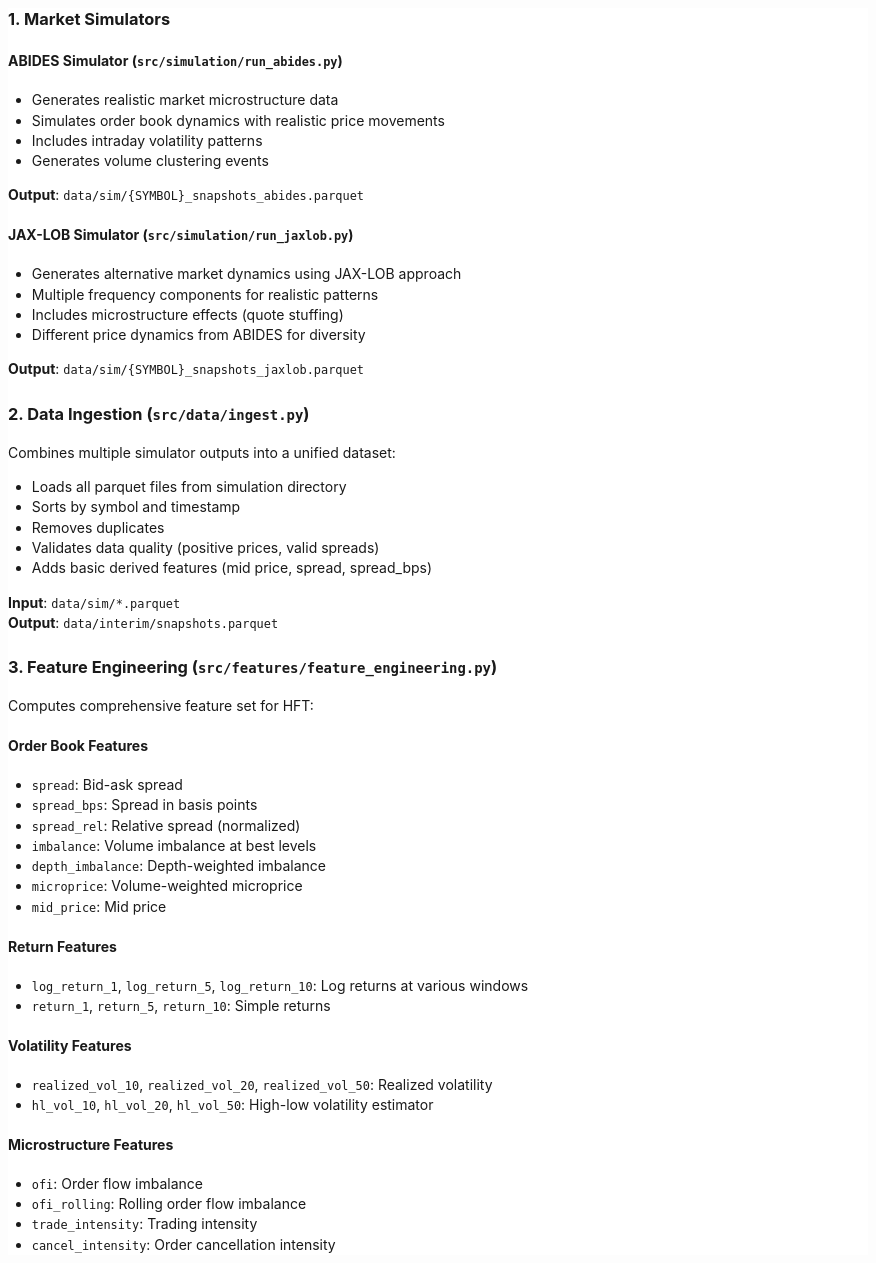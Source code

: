 ### 1. Market Simulators

#### ABIDES Simulator (`src/simulation/run_abides.py`)
- Generates realistic market microstructure data
- Simulates order book dynamics with realistic price movements
- Includes intraday volatility patterns
- Generates volume clustering events

**Output**: `data/sim/{SYMBOL}_snapshots_abides.parquet`

#### JAX-LOB Simulator (`src/simulation/run_jaxlob.py`)
- Generates alternative market dynamics using JAX-LOB approach
- Multiple frequency components for realistic patterns
- Includes microstructure effects (quote stuffing)
- Different price dynamics from ABIDES for diversity

**Output**: `data/sim/{SYMBOL}_snapshots_jaxlob.parquet`

### 2. Data Ingestion (`src/data/ingest.py`)

Combines multiple simulator outputs into a unified dataset:
- Loads all parquet files from simulation directory
- Sorts by symbol and timestamp
- Removes duplicates
- Validates data quality (positive prices, valid spreads)
- Adds basic derived features (mid price, spread, spread_bps)

**Input**: `data/sim/*.parquet`  
**Output**: `data/interim/snapshots.parquet`

### 3. Feature Engineering (`src/features/feature_engineering.py`)

Computes comprehensive feature set for HFT:

#### Order Book Features
- `spread`: Bid-ask spread
- `spread_bps`: Spread in basis points
- `spread_rel`: Relative spread (normalized)
- `imbalance`: Volume imbalance at best levels
- `depth_imbalance`: Depth-weighted imbalance
- `microprice`: Volume-weighted microprice
- `mid_price`: Mid price

#### Return Features
- `log_return_1`, `log_return_5`, `log_return_10`: Log returns at various windows
- `return_1`, `return_5`, `return_10`: Simple returns

#### Volatility Features
- `realized_vol_10`, `realized_vol_20`, `realized_vol_50`: Realized volatility
- `hl_vol_10`, `hl_vol_20`, `hl_vol_50`: High-low volatility estimator

#### Microstructure Features
- `ofi`: Order flow imbalance
- `ofi_rolling`: Rolling order flow imbalance
- `trade_intensity`: Trading intensity
- `cancel_intensity`: Order cancellation intensity
